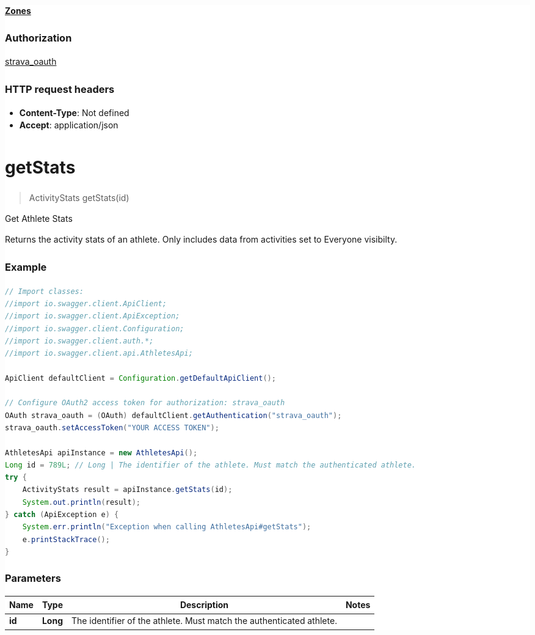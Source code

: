 [**Zones**](Zones.md)

### Authorization

[strava_oauth](../README.md#strava_oauth)

### HTTP request headers

 - **Content-Type**: Not defined
 - **Accept**: application/json

<a name="getStats"></a>
# **getStats**
> ActivityStats getStats(id)

Get Athlete Stats

Returns the activity stats of an athlete. Only includes data from activities set to Everyone visibilty.

### Example
```java
// Import classes:
//import io.swagger.client.ApiClient;
//import io.swagger.client.ApiException;
//import io.swagger.client.Configuration;
//import io.swagger.client.auth.*;
//import io.swagger.client.api.AthletesApi;

ApiClient defaultClient = Configuration.getDefaultApiClient();

// Configure OAuth2 access token for authorization: strava_oauth
OAuth strava_oauth = (OAuth) defaultClient.getAuthentication("strava_oauth");
strava_oauth.setAccessToken("YOUR ACCESS TOKEN");

AthletesApi apiInstance = new AthletesApi();
Long id = 789L; // Long | The identifier of the athlete. Must match the authenticated athlete.
try {
    ActivityStats result = apiInstance.getStats(id);
    System.out.println(result);
} catch (ApiException e) {
    System.err.println("Exception when calling AthletesApi#getStats");
    e.printStackTrace();
}
```

### Parameters

Name | Type | Description  | Notes
------------- | ------------- | ------------- | -------------
 **id** | **Long**| The identifier of the athlete. Must match the authenticated athlete. |
